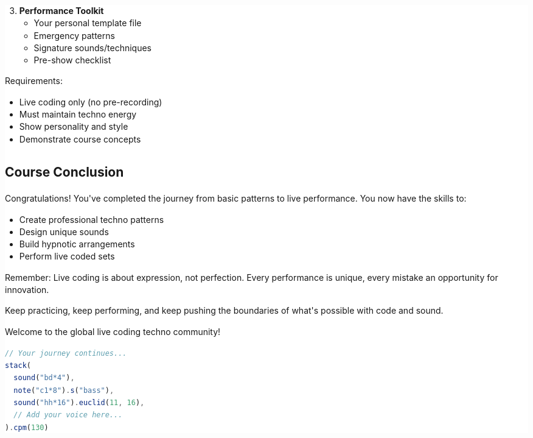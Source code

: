 3. **Performance Toolkit**
   - Your personal template file
   - Emergency patterns
   - Signature sounds/techniques
   - Pre-show checklist

Requirements:
- Live coding only (no pre-recording)
- Must maintain techno energy
- Show personality and style
- Demonstrate course concepts

## Course Conclusion

Congratulations! You've completed the journey from basic patterns to live performance. You now have the skills to:

- Create professional techno patterns
- Design unique sounds
- Build hypnotic arrangements
- Perform live coded sets

Remember: Live coding is about expression, not perfection. Every performance is unique, every mistake an opportunity for innovation.

Keep practicing, keep performing, and keep pushing the boundaries of what's possible with code and sound.

Welcome to the global live coding techno community!

```javascript
// Your journey continues...
stack(
  sound("bd*4"),
  note("c1*8").s("bass"),
  sound("hh*16").euclid(11, 16),
  // Add your voice here...
).cpm(130)
```